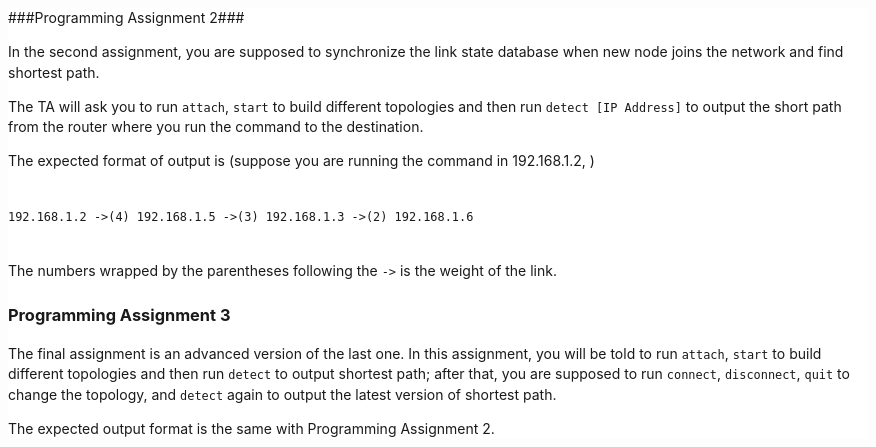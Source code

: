 
###Programming Assignment 2###


In the second assignment, you are supposed to synchronize the link state database when new node joins the network and find shortest path. 


The TA will ask you to run `attach`, `start` to build different topologies and then run `detect [IP Address]` to output the short path from the router where you run the command to the destination.

The expected format of output is (suppose you are running the command in 192.168.1.2, )

```

192.168.1.2 ->(4) 192.168.1.5 ->(3) 192.168.1.3 ->(2) 192.168.1.6


```

The numbers wrapped by the parentheses following the `->` is the weight of the link.


### Programming Assignment 3 ###



The final assignment is an advanced version of the last one. In this assignment, you will be told to run `attach`, `start` to build different topologies and then run `detect` to output shortest path; after that, you are supposed to run `connect`, `disconnect`, `quit` to change the topology, and `detect` again to output the latest version of shortest path.


The expected output format is the same with Programming Assignment 2.


